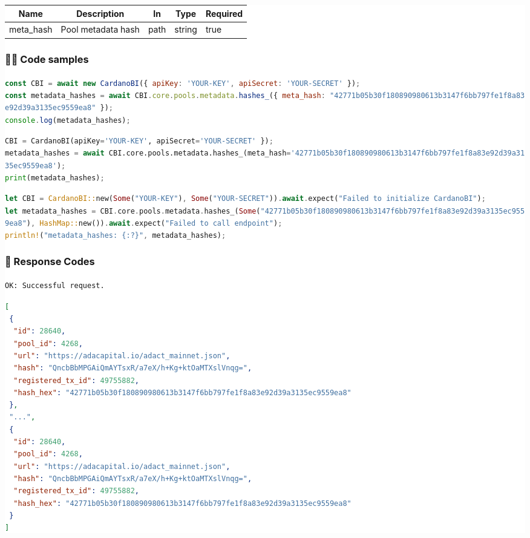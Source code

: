 |Name|Description|In|Type|Required| 
|---|---|---|---|---|
| meta_hash|Pool metadata hash|path|string|true|


### 👨‍💻 Code samples 

<Tabs> 
<TabItem value="js" label="Node.js"> 

```js 
const CBI = await new CardanoBI({ apiKey: 'YOUR-KEY', apiSecret: 'YOUR-SECRET' }); 
const metadata_hashes = await CBI.core.pools.metadata.hashes_({ meta_hash: "42771b05b30f180890980613b3147f6bb797fe1f8a83e92d39a3135ec9559ea8" });
console.log(metadata_hashes); 
``` 

</TabItem> 
<TabItem value="py" label="Python"> 

```py 
CBI = CardanoBI(apiKey='YOUR-KEY', apiSecret='YOUR-SECRET' }); 
metadata_hashes = await CBI.core.pools.metadata.hashes_(meta_hash='42771b05b30f180890980613b3147f6bb797fe1f8a83e92d39a3135ec9559ea8');
print(metadata_hashes); 
``` 

</TabItem> 
<TabItem value="rust" label="Rust"> 

```rust 
let CBI = CardanoBI::new(Some("YOUR-KEY"), Some("YOUR-SECRET")).await.expect("Failed to initialize CardanoBI");
let metadata_hashes = CBI.core.pools.metadata.hashes_(Some("42771b05b30f180890980613b3147f6bb797fe1f8a83e92d39a3135ec9559ea8"), HashMap::new()).await.expect("Failed to call endpoint");
println!("metadata_hashes: {:?}", metadata_hashes); 
``` 

</TabItem> 
</Tabs> 

### 💌 Response Codes 

<Tabs groupId="response-type"> 
<TabItem value="200" label="200" attributes={{className: styles.green}}> 

`OK: Successful request.`

```json
[
 {
  "id": 28640,
  "pool_id": 4268,
  "url": "https://adacapital.io/adact_mainnet.json",
  "hash": "QncbBbMPGAiQmAYTsxR/a7eX/h+Kg+ktOaMTXslVnqg=",
  "registered_tx_id": 49755882,
  "hash_hex": "42771b05b30f180890980613b3147f6bb797fe1f8a83e92d39a3135ec9559ea8"
 },
 "...",
 {
  "id": 28640,
  "pool_id": 4268,
  "url": "https://adacapital.io/adact_mainnet.json",
  "hash": "QncbBbMPGAiQmAYTsxR/a7eX/h+Kg+ktOaMTXslVnqg=",
  "registered_tx_id": 49755882,
  "hash_hex": "42771b05b30f180890980613b3147f6bb797fe1f8a83e92d39a3135ec9559ea8"
 }
]
``` 